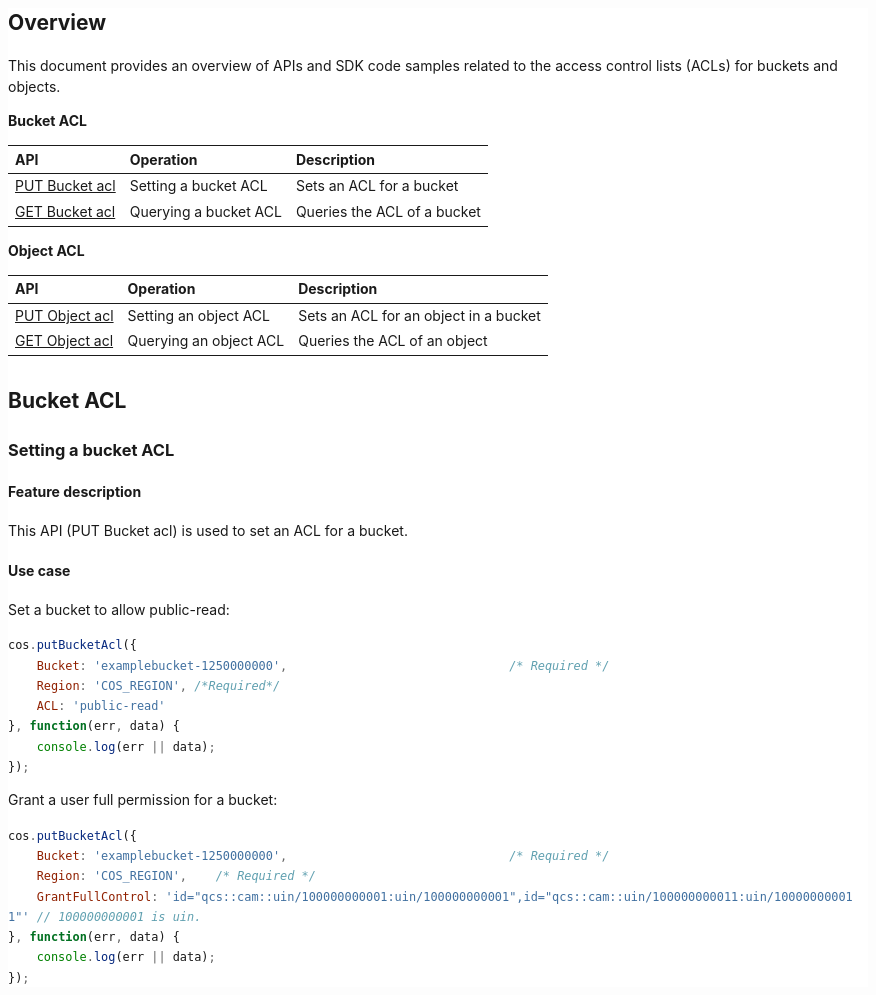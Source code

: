 ## Overview

This document provides an overview of APIs and SDK code samples related to the access control lists (ACLs) for buckets and objects.

**Bucket ACL**

| API | Operation | Description |
| :----------------------------------------------------------- | :------------- | :-------------------------------------- |
| [PUT Bucket acl](https://intl.cloud.tencent.com/document/product/436/7737) | Setting a bucket ACL | Sets an ACL for a bucket |
| [GET Bucket acl](https://intl.cloud.tencent.com/document/product/436/7733) | Querying a bucket ACL | Queries the ACL of a bucket |

**Object ACL**

| API | Operation | Description |
| :----------------------------------------------------------- | :----------- | :--------------------------------- |
| [PUT Object acl](https://intl.cloud.tencent.com/document/product/436/7748) | Setting an object ACL | Sets an ACL for an object in a bucket |
| [GET Object acl](https://intl.cloud.tencent.com/document/product/436/7744) | Querying an object ACL | Queries the ACL of an object |

## Bucket ACL

### Setting a bucket ACL

#### Feature description

This API (PUT Bucket acl) is used to set an ACL for a bucket.

#### Use case

Set a bucket to allow public-read:

[//]: # (.cssg-snippet-put-bucket-acl)
```js
cos.putBucketAcl({
    Bucket: 'examplebucket-1250000000',                               /* Required */
    Region: 'COS_REGION', /*Required*/
    ACL: 'public-read'
}, function(err, data) {
    console.log(err || data);
});
```

Grant a user full permission for a bucket:

[//]: # (.cssg-snippet-put-bucket-acl-user)
```js
cos.putBucketAcl({
    Bucket: 'examplebucket-1250000000',                               /* Required */
    Region: 'COS_REGION',    /* Required */
    GrantFullControl: 'id="qcs::cam::uin/100000000001:uin/100000000001",id="qcs::cam::uin/100000000011:uin/100000000011"' // 100000000001 is uin.
}, function(err, data) {
    console.log(err || data);
});
```


[//]: # (.cssg-snippet-put-bucket-acl-acp)
[//]: # (.cssg-snippet-get-bucket-acl)
[//]: # (.cssg-snippet-put-object-acl)
[//]: # (.cssg-snippet-put-object-acl-user)
[//]: # (.cssg-snippet-put-object-acl-acp)
[//]: # (.cssg-snippet-get-object-acl)